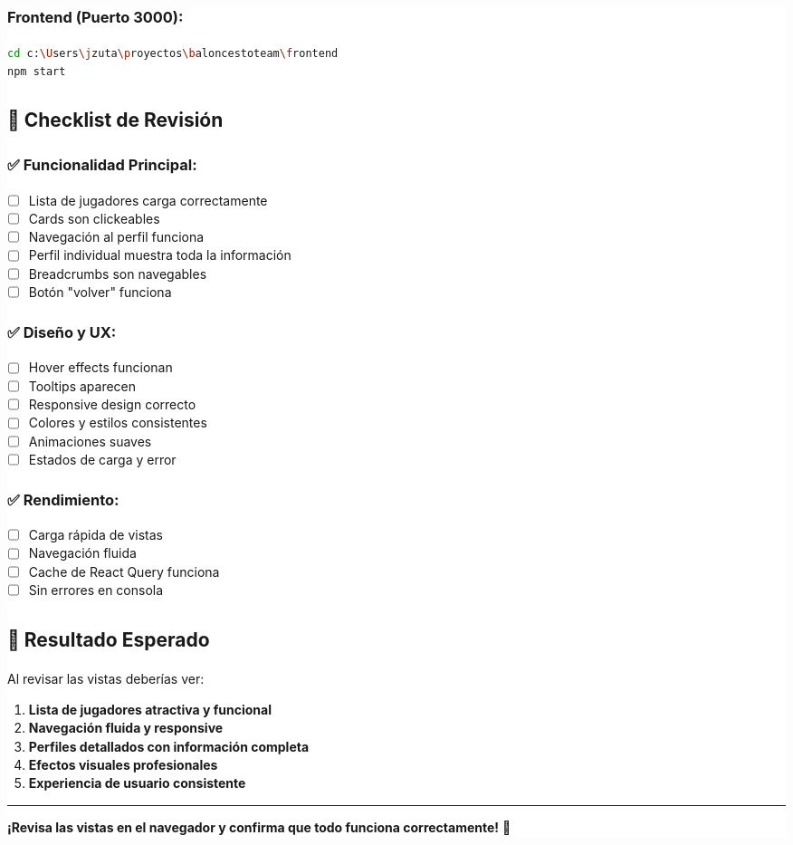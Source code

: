 ### **Frontend** (Puerto 3000):
```bash
cd c:\Users\jzuta\proyectos\baloncestoteam\frontend
npm start
```

## 🎯 Checklist de Revisión

### ✅ **Funcionalidad Principal**:
- [ ] Lista de jugadores carga correctamente
- [ ] Cards son clickeables
- [ ] Navegación al perfil funciona
- [ ] Perfil individual muestra toda la información
- [ ] Breadcrumbs son navegables
- [ ] Botón "volver" funciona

### ✅ **Diseño y UX**:
- [ ] Hover effects funcionan
- [ ] Tooltips aparecen
- [ ] Responsive design correcto
- [ ] Colores y estilos consistentes
- [ ] Animaciones suaves
- [ ] Estados de carga y error

### ✅ **Rendimiento**:
- [ ] Carga rápida de vistas
- [ ] Navegación fluida
- [ ] Cache de React Query funciona
- [ ] Sin errores en consola

## 🎉 Resultado Esperado

Al revisar las vistas deberías ver:

1. **Lista de jugadores atractiva y funcional**
2. **Navegación fluida y responsive**
3. **Perfiles detallados con información completa**
4. **Efectos visuales profesionales**
5. **Experiencia de usuario consistente**

---

**¡Revisa las vistas en el navegador y confirma que todo funciona correctamente!** 🚀
